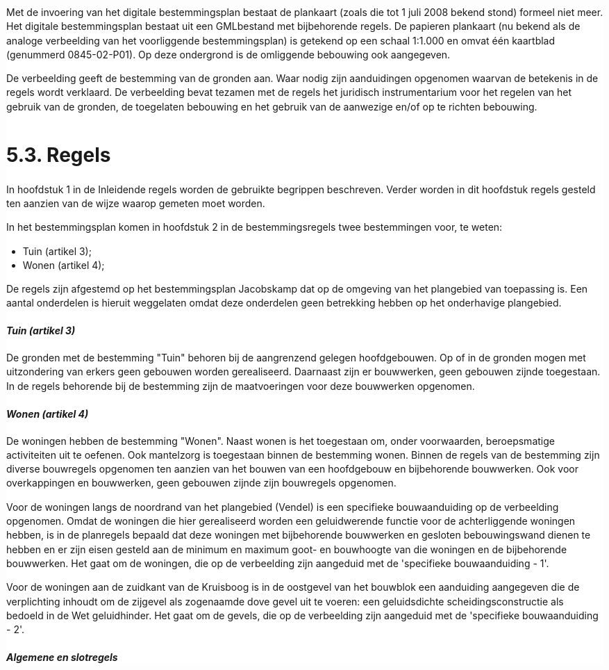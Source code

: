 Met de invoering van het digitale bestemmingsplan bestaat de plankaart (zoals die tot 1 juli 2008 bekend stond) formeel niet meer. Het digitale bestemmingsplan bestaat uit een GMLbestand met bijbehorende regels. De papieren plankaart (nu bekend als de analoge verbeelding van het voorliggende bestemmingsplan) is getekend op een schaal 1:1.000 en omvat één kaartblad (genummerd 0845-02-P01). Op deze ondergrond is de omliggende bebouwing ook aangegeven.

De verbeelding geeft de bestemming van de gronden aan. Waar nodig zijn aanduidingen opgenomen waarvan de betekenis in de regels wordt verklaard. De verbeelding bevat tezamen met de regels het juridisch instrumentarium voor het regelen van het gebruik van de gronden, de toegelaten bebouwing en het gebruik van de aanwezige en/of op te richten bebouwing.

# <span id="page-22-2"></span>**5.3. Regels**

In hoofdstuk 1 in de Inleidende regels worden de gebruikte begrippen beschreven. Verder worden in dit hoofdstuk regels gesteld ten aanzien van de wijze waarop gemeten moet worden.

In het bestemmingsplan komen in hoofdstuk 2 in de bestemmingsregels twee bestemmingen voor, te weten:

- Tuin (artikel 3);
- Wonen (artikel 4);

De regels zijn afgestemd op het bestemmingsplan Jacobskamp dat op de omgeving van het plangebied van toepassing is. Een aantal onderdelen is hieruit weggelaten omdat deze onderdelen geen betrekking hebben op het onderhavige plangebied.

#### *Tuin (artikel 3)*

De gronden met de bestemming "Tuin" behoren bij de aangrenzend gelegen hoofdgebouwen. Op of in de gronden mogen met uitzondering van erkers geen gebouwen worden gerealiseerd. Daarnaast zijn er bouwwerken, geen gebouwen zijnde toegestaan. In de regels behorende bij de bestemming zijn de maatvoeringen voor deze bouwwerken opgenomen.

#### *Wonen (artikel 4)*

De woningen hebben de bestemming "Wonen". Naast wonen is het toegestaan om, onder voorwaarden, beroepsmatige activiteiten uit te oefenen. Ook mantelzorg is toegestaan binnen de bestemming wonen. Binnen de regels van de bestemming zijn diverse bouwregels opgenomen ten aanzien van het bouwen van een hoofdgebouw en bijbehorende bouwwerken. Ook voor overkappingen en bouwwerken, geen gebouwen zijnde zijn bouwregels opgenomen.

Voor de woningen langs de noordrand van het plangebied (Vendel) is een specifieke bouwaanduiding op de verbeelding opgenomen. Omdat de woningen die hier gerealiseerd worden een geluidwerende functie voor de achterliggende woningen hebben, is in de planregels bepaald dat deze woningen met bijbehorende bouwwerken en gesloten bebouwingswand dienen te hebben en er zijn eisen gesteld aan de minimum en maximum goot- en bouwhoogte van die woningen en de bijbehorende bouwwerken. Het gaat om de woningen, die op de verbeelding zijn aangeduid met de 'specifieke bouwaanduiding - 1'.

Voor de woningen aan de zuidkant van de Kruisboog is in de oostgevel van het bouwblok een aanduiding aangegeven die de verplichting inhoudt om de zijgevel als zogenaamde dove gevel uit te voeren: een geluidsdichte scheidingsconstructie als bedoeld in de Wet geluidhinder. Het gaat om de gevels, die op de verbeelding zijn aangeduid met de 'specifieke bouwaanduiding - 2'.

#### *Algemene en slotregels*
